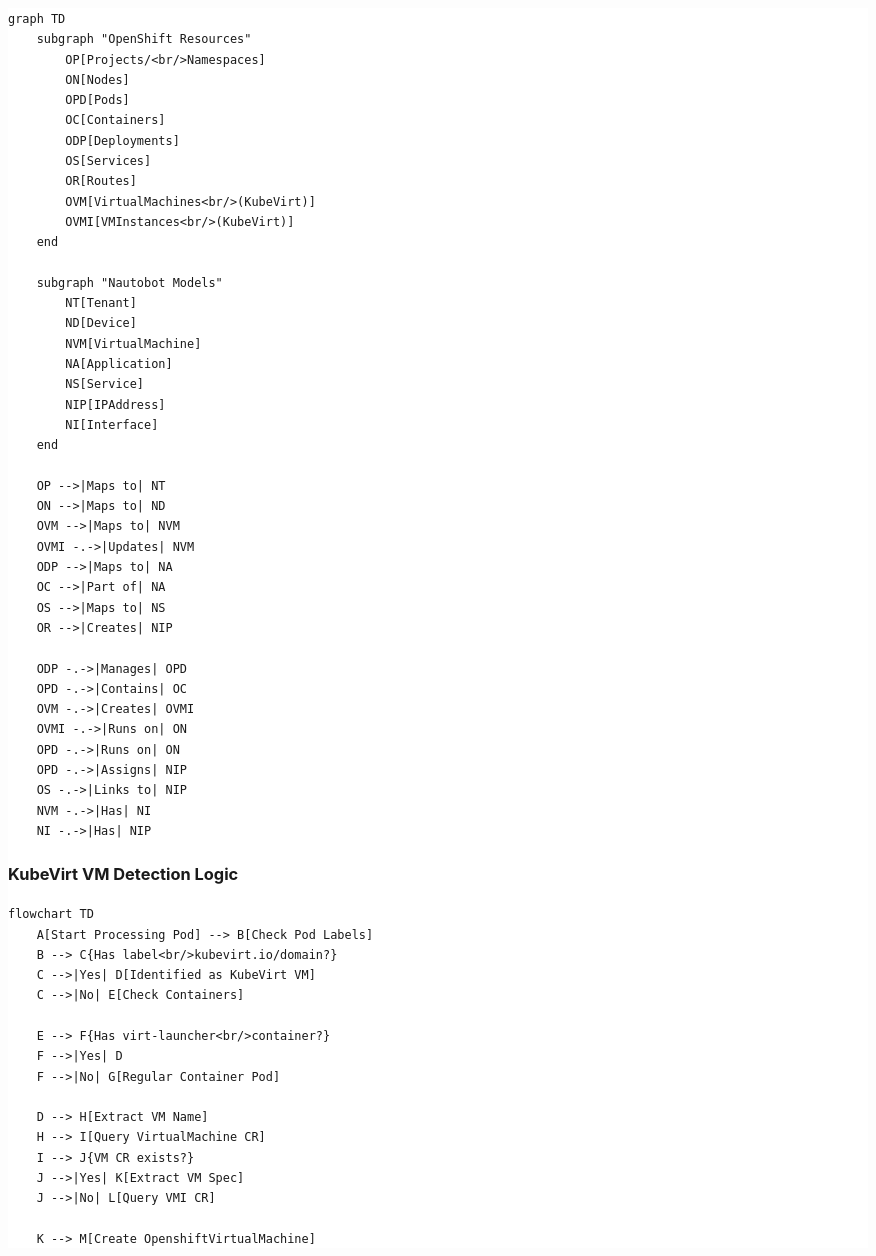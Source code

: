 ```mermaid
graph TD
    subgraph "OpenShift Resources"
        OP[Projects/<br/>Namespaces]
        ON[Nodes]
        OPD[Pods]
        OC[Containers]
        ODP[Deployments]
        OS[Services]
        OR[Routes]
        OVM[VirtualMachines<br/>(KubeVirt)]
        OVMI[VMInstances<br/>(KubeVirt)]
    end
    
    subgraph "Nautobot Models"
        NT[Tenant]
        ND[Device]
        NVM[VirtualMachine]
        NA[Application]
        NS[Service]
        NIP[IPAddress]
        NI[Interface]
    end
    
    OP -->|Maps to| NT
    ON -->|Maps to| ND
    OVM -->|Maps to| NVM
    OVMI -.->|Updates| NVM
    ODP -->|Maps to| NA
    OC -->|Part of| NA
    OS -->|Maps to| NS
    OR -->|Creates| NIP
    
    ODP -.->|Manages| OPD
    OPD -.->|Contains| OC
    OVM -.->|Creates| OVMI
    OVMI -.->|Runs on| ON
    OPD -.->|Runs on| ON
    OPD -.->|Assigns| NIP
    OS -.->|Links to| NIP
    NVM -.->|Has| NI
    NI -.->|Has| NIP
```

### KubeVirt VM Detection Logic

```mermaid
flowchart TD
    A[Start Processing Pod] --> B[Check Pod Labels]
    B --> C{Has label<br/>kubevirt.io/domain?}
    C -->|Yes| D[Identified as KubeVirt VM]
    C -->|No| E[Check Containers]
    
    E --> F{Has virt-launcher<br/>container?}
    F -->|Yes| D
    F -->|No| G[Regular Container Pod]
    
    D --> H[Extract VM Name]
    H --> I[Query VirtualMachine CR]
    I --> J{VM CR exists?}
    J -->|Yes| K[Extract VM Spec]
    J -->|No| L[Query VMI CR]
    
    K --> M[Create OpenshiftVirtualMachine]
```